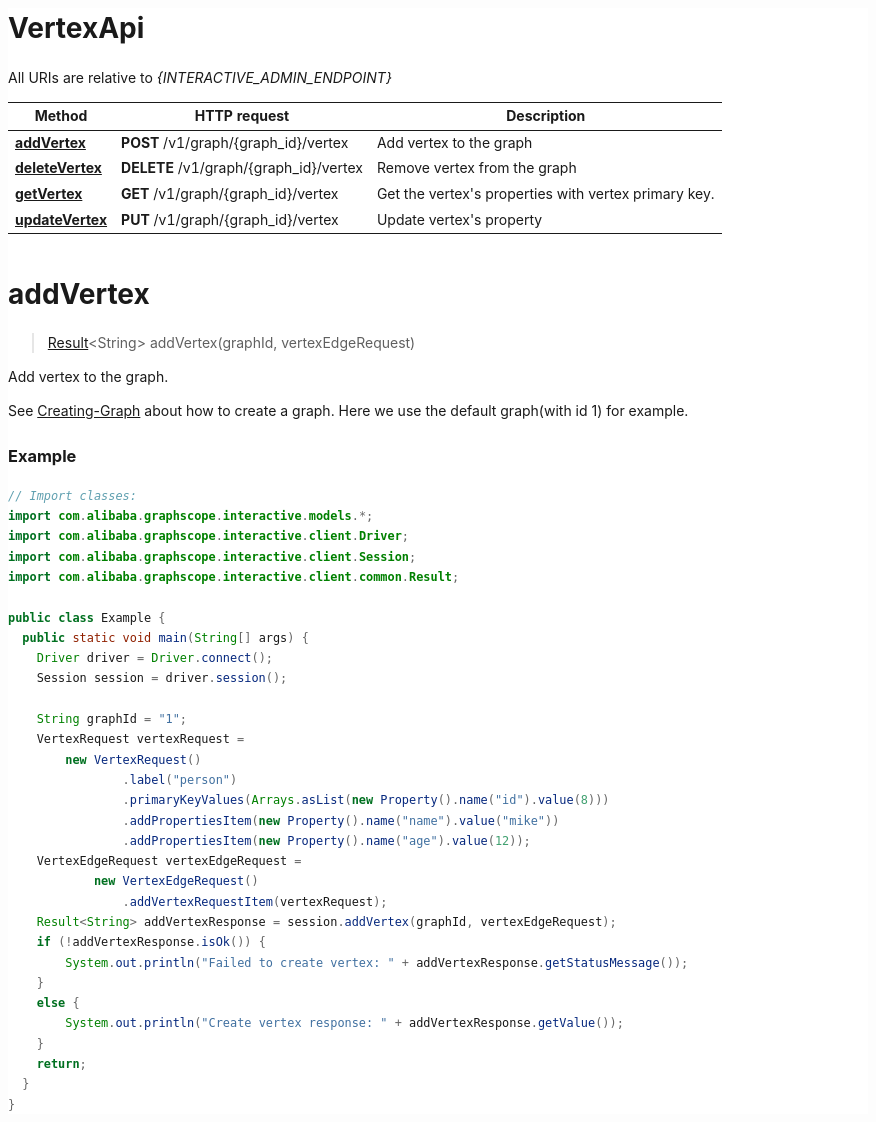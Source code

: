 [Result-doc]: ./reference/com/alibaba/graphscope/interactive/client/common/Result.rst

# VertexApi

All URIs are relative to  *{INTERACTIVE_ADMIN_ENDPOINT}*

| Method | HTTP request | Description |
|------------- | ------------- | -------------|
| [**addVertex**](VertexApi.md#addVertex) | **POST** /v1/graph/{graph_id}/vertex | Add vertex to the graph |
| [**deleteVertex**](VertexApi.md#deleteVertex) | **DELETE** /v1/graph/{graph_id}/vertex | Remove vertex from the graph |
| [**getVertex**](VertexApi.md#getVertex) | **GET** /v1/graph/{graph_id}/vertex | Get the vertex&#39;s properties with vertex primary key. |
| [**updateVertex**](VertexApi.md#updateVertex) | **PUT** /v1/graph/{graph_id}/vertex | Update vertex&#39;s property |


<a id="addVertex"></a>
# **addVertex**
> [Result][Result-doc]&lt;String&gt; addVertex(graphId, vertexEdgeRequest)

Add vertex to the graph. 

See [Creating-Graph](GraphManagementApi.md#creategraph) about how to create a graph. Here we use the default graph(with id 1) for example.

### Example
```java
// Import classes:
import com.alibaba.graphscope.interactive.models.*;
import com.alibaba.graphscope.interactive.client.Driver;
import com.alibaba.graphscope.interactive.client.Session;
import com.alibaba.graphscope.interactive.client.common.Result;

public class Example {
  public static void main(String[] args) {
    Driver driver = Driver.connect();
    Session session = driver.session();

    String graphId = "1";
    VertexRequest vertexRequest =
        new VertexRequest()
                .label("person")
                .primaryKeyValues(Arrays.asList(new Property().name("id").value(8)))
                .addPropertiesItem(new Property().name("name").value("mike"))
                .addPropertiesItem(new Property().name("age").value(12));
    VertexEdgeRequest vertexEdgeRequest =
            new VertexEdgeRequest()
                .addVertexRequestItem(vertexRequest);
    Result<String> addVertexResponse = session.addVertex(graphId, vertexEdgeRequest);
    if (!addVertexResponse.isOk()) {
        System.out.println("Failed to create vertex: " + addVertexResponse.getStatusMessage());
    }
    else {
        System.out.println("Create vertex response: " + addVertexResponse.getValue());
    }
    return;
  }
}
```
